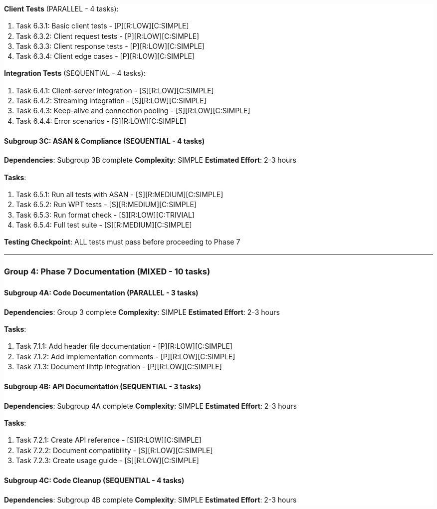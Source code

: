 **Client Tests** (PARALLEL - 4 tasks):
1. Task 6.3.1: Basic client tests - [P][R:LOW][C:SIMPLE]
2. Task 6.3.2: Client request tests - [P][R:LOW][C:SIMPLE]
3. Task 6.3.3: Client response tests - [P][R:LOW][C:SIMPLE]
4. Task 6.3.4: Client edge cases - [P][R:LOW][C:SIMPLE]

**Integration Tests** (SEQUENTIAL - 4 tasks):
1. Task 6.4.1: Client-server integration - [S][R:LOW][C:SIMPLE]
2. Task 6.4.2: Streaming integration - [S][R:LOW][C:SIMPLE]
3. Task 6.4.3: Keep-alive and connection pooling - [S][R:LOW][C:SIMPLE]
4. Task 6.4.4: Error scenarios - [S][R:LOW][C:SIMPLE]

#### Subgroup 3C: ASAN & Compliance (SEQUENTIAL - 4 tasks)
**Dependencies**: Subgroup 3B complete
**Complexity**: SIMPLE
**Estimated Effort**: 2-3 hours

**Tasks**:
1. Task 6.5.1: Run all tests with ASAN - [S][R:MEDIUM][C:SIMPLE]
2. Task 6.5.2: Run WPT tests - [S][R:MEDIUM][C:SIMPLE]
3. Task 6.5.3: Run format check - [S][R:LOW][C:TRIVIAL]
4. Task 6.5.4: Full test suite - [S][R:MEDIUM][C:SIMPLE]

**Testing Checkpoint**: ALL tests must pass before proceeding to Phase 7

---

### Group 4: Phase 7 Documentation (MIXED - 10 tasks)

#### Subgroup 4A: Code Documentation (PARALLEL - 3 tasks)
**Dependencies**: Group 3 complete
**Complexity**: SIMPLE
**Estimated Effort**: 2-3 hours

**Tasks**:
1. Task 7.1.1: Add header file documentation - [P][R:LOW][C:SIMPLE]
2. Task 7.1.2: Add implementation comments - [P][R:LOW][C:SIMPLE]
3. Task 7.1.3: Document llhttp integration - [P][R:LOW][C:SIMPLE]

#### Subgroup 4B: API Documentation (SEQUENTIAL - 3 tasks)
**Dependencies**: Subgroup 4A complete
**Complexity**: SIMPLE
**Estimated Effort**: 2-3 hours

**Tasks**:
1. Task 7.2.1: Create API reference - [S][R:LOW][C:SIMPLE]
2. Task 7.2.2: Document compatibility - [S][R:LOW][C:SIMPLE]
3. Task 7.2.3: Create usage guide - [S][R:LOW][C:SIMPLE]

#### Subgroup 4C: Code Cleanup (SEQUENTIAL - 4 tasks)
**Dependencies**: Subgroup 4B complete
**Complexity**: SIMPLE
**Estimated Effort**: 2-3 hours
